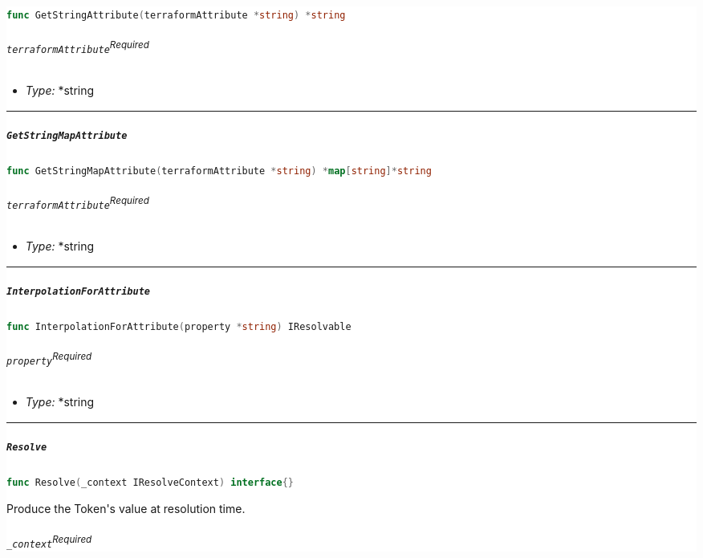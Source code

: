 ```go
func GetStringAttribute(terraformAttribute *string) *string
```

###### `terraformAttribute`<sup>Required</sup> <a name="terraformAttribute" id="@cdktf/provider-azurestack.lbProbe.LbProbeTimeoutsOutputReference.getStringAttribute.parameter.terraformAttribute"></a>

- *Type:* *string

---

##### `GetStringMapAttribute` <a name="GetStringMapAttribute" id="@cdktf/provider-azurestack.lbProbe.LbProbeTimeoutsOutputReference.getStringMapAttribute"></a>

```go
func GetStringMapAttribute(terraformAttribute *string) *map[string]*string
```

###### `terraformAttribute`<sup>Required</sup> <a name="terraformAttribute" id="@cdktf/provider-azurestack.lbProbe.LbProbeTimeoutsOutputReference.getStringMapAttribute.parameter.terraformAttribute"></a>

- *Type:* *string

---

##### `InterpolationForAttribute` <a name="InterpolationForAttribute" id="@cdktf/provider-azurestack.lbProbe.LbProbeTimeoutsOutputReference.interpolationForAttribute"></a>

```go
func InterpolationForAttribute(property *string) IResolvable
```

###### `property`<sup>Required</sup> <a name="property" id="@cdktf/provider-azurestack.lbProbe.LbProbeTimeoutsOutputReference.interpolationForAttribute.parameter.property"></a>

- *Type:* *string

---

##### `Resolve` <a name="Resolve" id="@cdktf/provider-azurestack.lbProbe.LbProbeTimeoutsOutputReference.resolve"></a>

```go
func Resolve(_context IResolveContext) interface{}
```

Produce the Token's value at resolution time.

###### `_context`<sup>Required</sup> <a name="_context" id="@cdktf/provider-azurestack.lbProbe.LbProbeTimeoutsOutputReference.resolve.parameter._context"></a>
